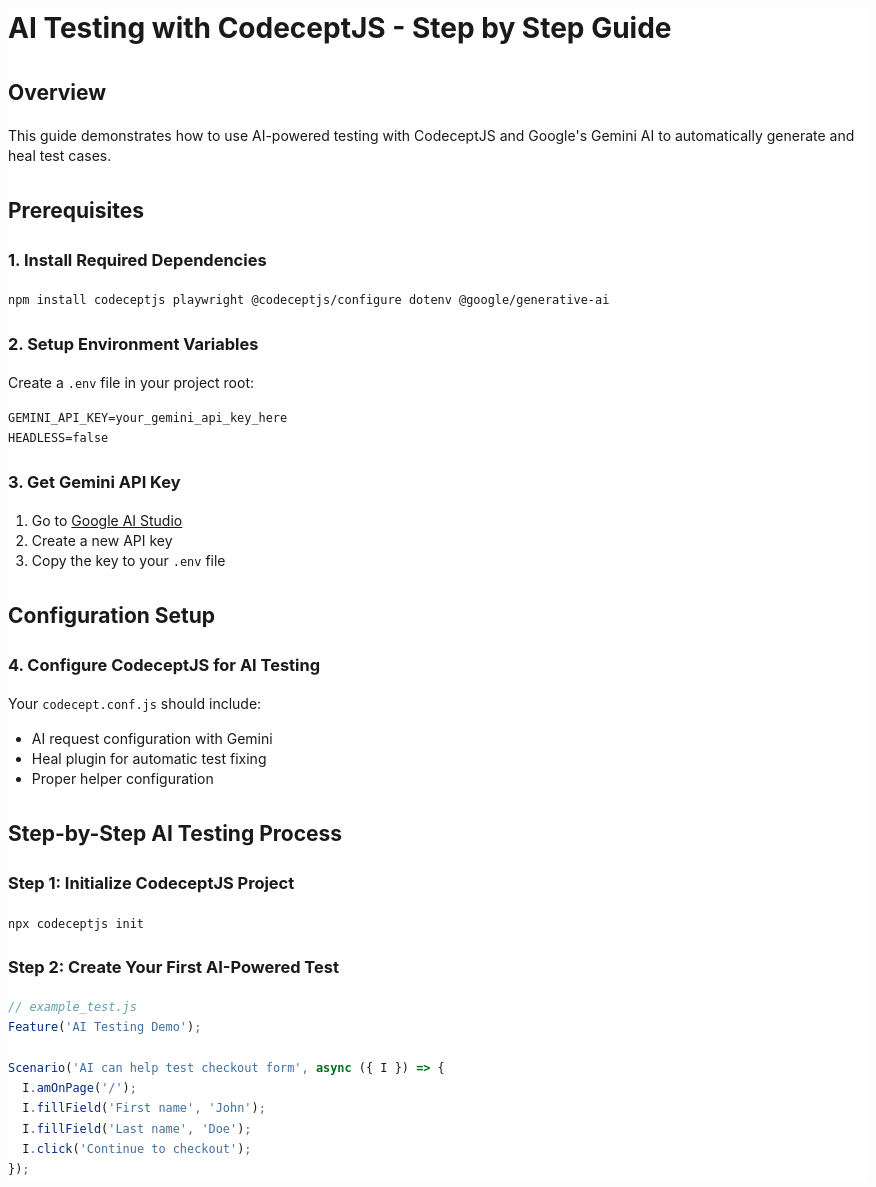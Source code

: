 # AI Testing with CodeceptJS - Step by Step Guide

## Overview
This guide demonstrates how to use AI-powered testing with CodeceptJS and Google's Gemini AI to automatically generate and heal test cases.

## Prerequisites

### 1. Install Required Dependencies
```bash
npm install codeceptjs playwright @codeceptjs/configure dotenv @google/generative-ai
```

### 2. Setup Environment Variables
Create a `.env` file in your project root:
```env
GEMINI_API_KEY=your_gemini_api_key_here
HEADLESS=false
```

### 3. Get Gemini API Key
1. Go to [Google AI Studio](https://makersuite.google.com/app/apikey)
2. Create a new API key
3. Copy the key to your `.env` file

## Configuration Setup

### 4. Configure CodeceptJS for AI Testing
Your `codecept.conf.js` should include:
- AI request configuration with Gemini
- Heal plugin for automatic test fixing
- Proper helper configuration

## Step-by-Step AI Testing Process

### Step 1: Initialize CodeceptJS Project
```bash
npx codeceptjs init
```

### Step 2: Create Your First AI-Powered Test
```javascript
// example_test.js
Feature('AI Testing Demo');

Scenario('AI can help test checkout form', async ({ I }) => {
  I.amOnPage('/');
  I.fillField('First name', 'John');
  I.fillField('Last name', 'Doe');
  I.click('Continue to checkout');
});
```
